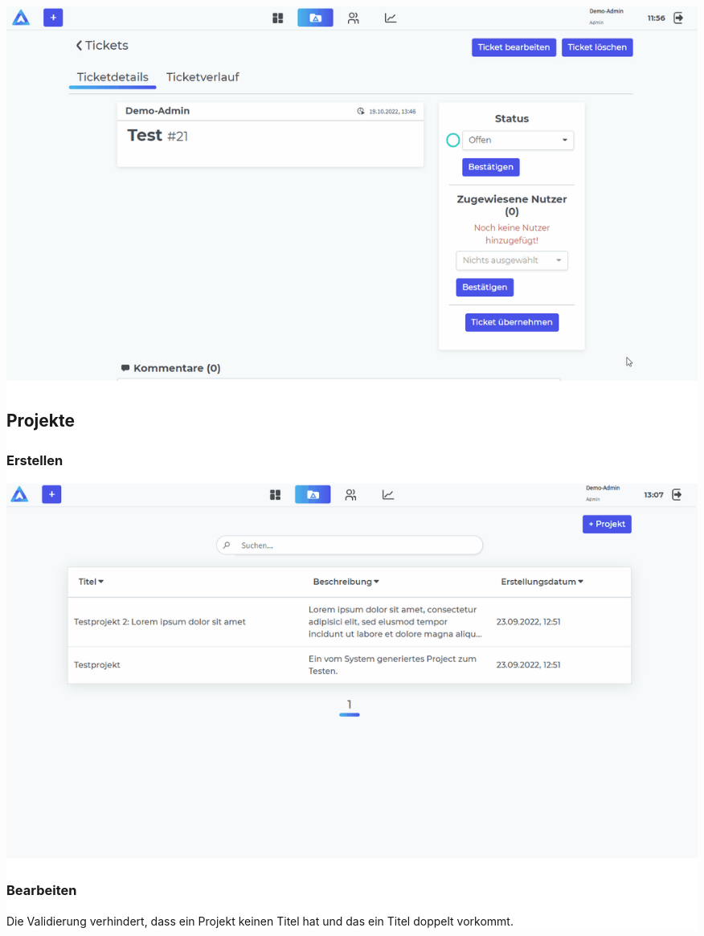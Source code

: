 ![](Animation3.gif)


## Projekte

### Erstellen
![](Animation8.gif)
### Bearbeiten
Die Validierung verhindert, dass ein Projekt keinen Titel hat und das ein Titel doppelt vorkommt.